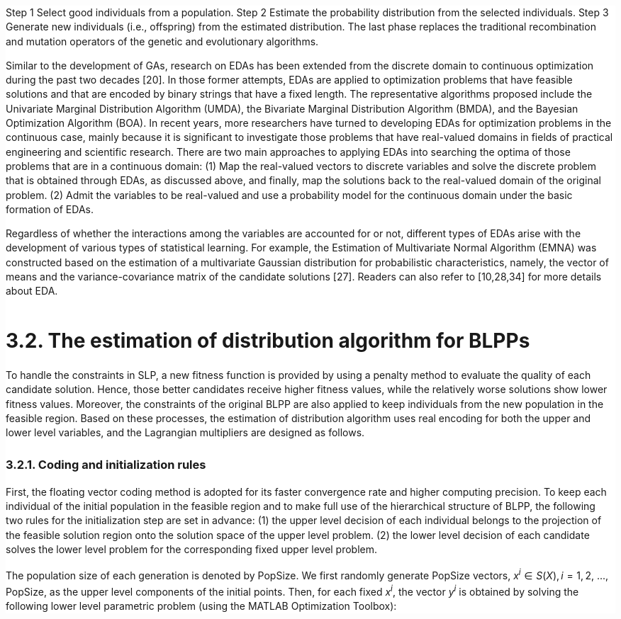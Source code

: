 Step 1 Select good individuals from a population.
Step 2 Estimate the probability distribution from the selected individuals.
Step 3 Generate new individuals (i.e., offspring) from the estimated distribution.
The last phase replaces the traditional recombination and mutation operators of the genetic and evolutionary algorithms.

Similar to the development of GAs, research on EDAs has been extended from the discrete domain to continuous optimization during the past two decades [20]. In those former attempts, EDAs are applied to optimization problems that have feasible solutions and that are encoded by binary strings that have a fixed length. The representative algorithms proposed include the Univariate Marginal Distribution Algorithm (UMDA), the Bivariate Marginal Distribution Algorithm (BMDA), and the Bayesian Optimization Algorithm (BOA). In recent years, more researchers have turned to developing EDAs for optimization problems in the continuous case, mainly because it is significant to investigate those problems that have real-valued domains in fields of practical engineering and scientific research. There are two main approaches to applying EDAs into searching the optima of those problems that are in a continuous domain:
(1) Map the real-valued vectors to discrete variables and solve the discrete problem that is obtained through EDAs, as discussed above, and finally, map the solutions back to the real-valued domain of the original problem.
(2) Admit the variables to be real-valued and use a probability model for the continuous domain under the basic formation of EDAs.

Regardless of whether the interactions among the variables are accounted for or not, different types of EDAs arise with the development of various types of statistical learning. For example, the Estimation of Multivariate Normal Algorithm (EMNA) was constructed based on the estimation of a multivariate Gaussian distribution for probabilistic characteristics, namely, the vector of means and the variance-covariance matrix of the candidate solutions [27]. Readers can also refer to [10,28,34] for more details about EDA.

# 3.2. The estimation of distribution algorithm for BLPPs 

To handle the constraints in SLP, a new fitness function is provided by using a penalty method to evaluate the quality of each candidate solution. Hence, those better candidates receive higher fitness values, while the relatively worse solutions show lower fitness values. Moreover, the constraints of the original BLPP are also applied to keep individuals from the new population in the feasible region. Based on these processes, the estimation of distribution algorithm uses real encoding for both the upper and lower level variables, and the Lagrangian multipliers are designed as follows.

### 3.2.1. Coding and initialization rules

First, the floating vector coding method is adopted for its faster convergence rate and higher computing precision. To keep each individual of the initial population in the feasible region and to make full use of the hierarchical structure of BLPP, the following two rules for the initialization step are set in advance:
(1) the upper level decision of each individual belongs to the projection of the feasible solution region onto the solution space of the upper level problem.
(2) the lower level decision of each candidate solves the lower level problem for the corresponding fixed upper level problem.

The population size of each generation is denoted by PopSize. We first randomly generate PopSize vectors, $x^{i} \in S(X), i=1,2$, ..., PopSize, as the upper level components of the initial points. Then, for each fixed $x^{i}$, the vector $y^{i}$ is obtained by solving the following lower level parametric problem (using the MATLAB Optimization Toolbox):


[^0]:    * Corresponding author. Tel.: +86 18971049799.